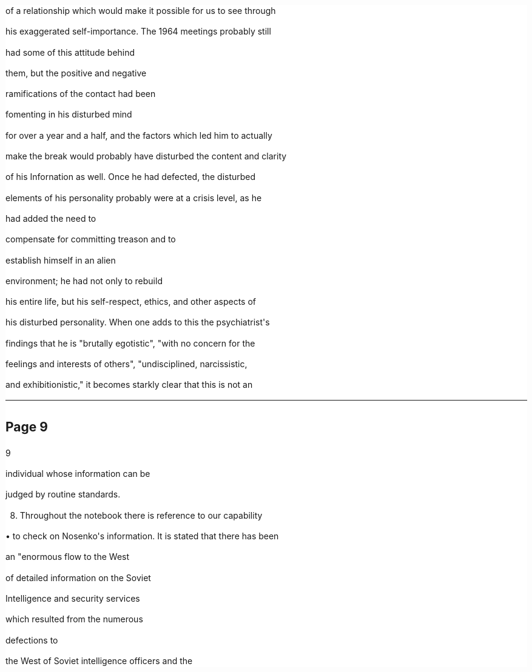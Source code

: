 of a relationship which would make it possible for us to see through

his exaggerated self-importance. The 1964 meetings probably still

had some of this attitude behind

them, but the positive and negative

ramifications of the contact had been

fomenting in his disturbed mind

for over a year and a half, and the factors which led him to actually

make the break would probably have disturbed the content and clarity

of his Infornation as well. Once he had defected, the disturbed

elements of his personality probably were at a crisis level, as he

had added the need to

compensate for committing treason and to

establish himself in an alien

environment; he had not only to rebuild

his entire life, but his self-respect, ethics, and other aspects of

his disturbed personality. When one adds to this the psychiatrist's

findings that he is "brutally egotistic", "with no concern for the

feelings and interests of others", "undisciplined, narcissistic,

and exhibitionistic," it becomes starkly clear that this is not an

---

## Page 9

9

individual whose information can be

judged by routine standards.

8. Throughout the notebook there is reference to our capability

• to check on Nosenko's information. It is stated that there has been

an "enormous flow to the West

of detailed information on the Soviet

Intelligence and security services

which resulted from the numerous

defections to

the West of Soviet intelligence officers and the
